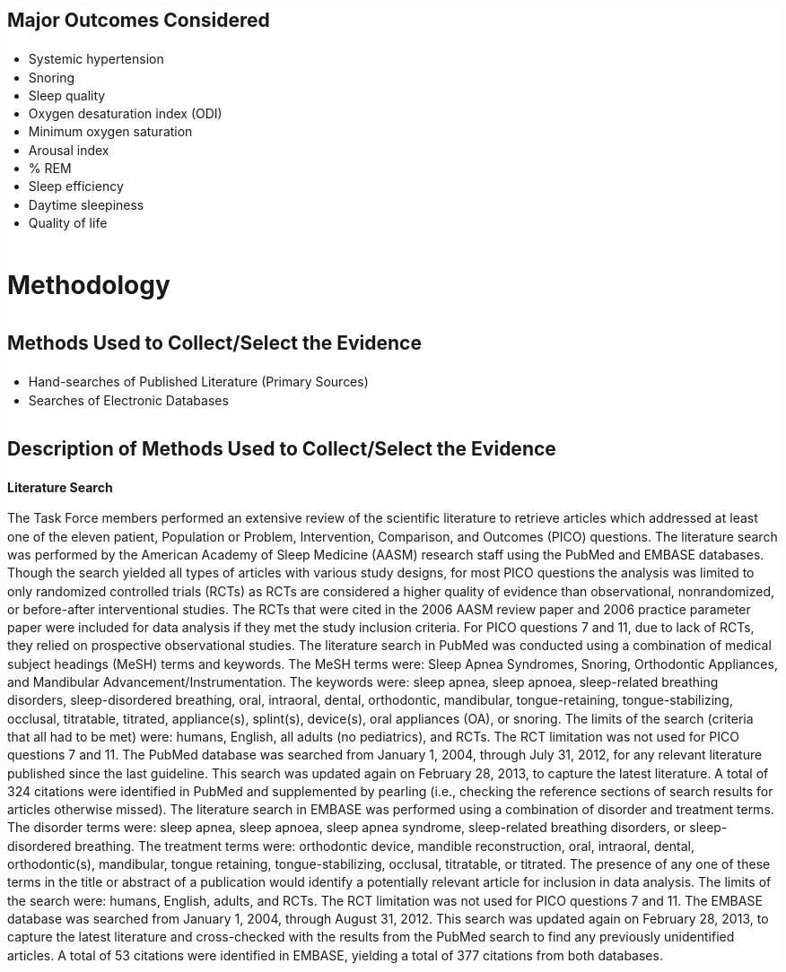 

## Major Outcomes Considered


  * Systemic hypertension 
  * Snoring
  * Sleep quality
  * Oxygen desaturation index (ODI)
  * Minimum oxygen saturation
  * Arousal index
  * % REM
  * Sleep efficiency
  * Daytime sleepiness 
  * Quality of life 



# Methodology

## Methods Used to Collect/Select the Evidence

- Hand-searches of Published Literature (Primary Sources)
- Searches of Electronic Databases

## Description of Methods Used to Collect/Select the Evidence



**Literature Search**

The Task Force members performed an extensive review of the scientific literature to retrieve articles which addressed at least one of the eleven patient, Population or Problem, Intervention, Comparison, and Outcomes (PICO) questions. The literature search was performed by the American Academy of Sleep Medicine (AASM) research staff using the PubMed and EMBASE databases. Though the search yielded all types of articles with various study designs, for most PICO questions the analysis was limited to only randomized controlled trials (RCTs) as RCTs are considered a higher quality of evidence than observational, nonrandomized, or before-after interventional studies. The RCTs that were cited in the 2006 AASM review paper and 2006 practice parameter paper were included for data analysis if they met the study inclusion criteria. For PICO questions 7 and 11, due to lack of RCTs, they relied on prospective observational studies. The literature search in PubMed was conducted using a combination of medical subject headings (MeSH) terms and keywords. The MeSH terms were: Sleep Apnea Syndromes, Snoring, Orthodontic Appliances, and Mandibular Advancement/Instrumentation. The keywords were: sleep apnea, sleep apnoea, sleep-related breathing disorders, sleep-disordered breathing, oral, intraoral, dental, orthodontic, mandibular, tongue-retaining, tongue-stabilizing, occlusal, titratable, titrated, appliance(s), splint(s), device(s), oral appliances (OA), or snoring. The limits of the search (criteria that all had to be met) were: humans, English, all adults (no pediatrics), and RCTs. The RCT limitation was not used for PICO questions 7 and 11. The PubMed database was searched from January 1, 2004, through July 31, 2012, for any relevant literature published since the last guideline. This search was updated again on February 28, 2013, to capture the latest literature. A total of 324 citations were identified in PubMed and supplemented by pearling (i.e., checking the reference sections of search results for articles otherwise missed). The literature search in EMBASE was performed using a combination of disorder and treatment terms. The disorder terms were: sleep apnea, sleep apnoea, sleep apnea syndrome, sleep-related breathing disorders, or sleep-disordered breathing. The treatment terms were: orthodontic device, mandible reconstruction, oral, intraoral, dental, orthodontic(s), mandibular, tongue retaining, tongue-stabilizing, occlusal, titratable, or titrated. The presence of any one of these terms in the title or abstract of a publication would identify a potentially relevant article for inclusion in data analysis. The limits of the search were: humans, English, adults, and RCTs. The RCT limitation was not used for PICO questions 7 and 11. The EMBASE database was searched from January 1, 2004, through August 31, 2012. This search was updated again on February 28, 2013, to capture the latest literature and cross-checked with the results from the PubMed search to find any previously unidentified articles. A total of 53 citations were identified in EMBASE, yielding a total of 377 citations from both databases.
